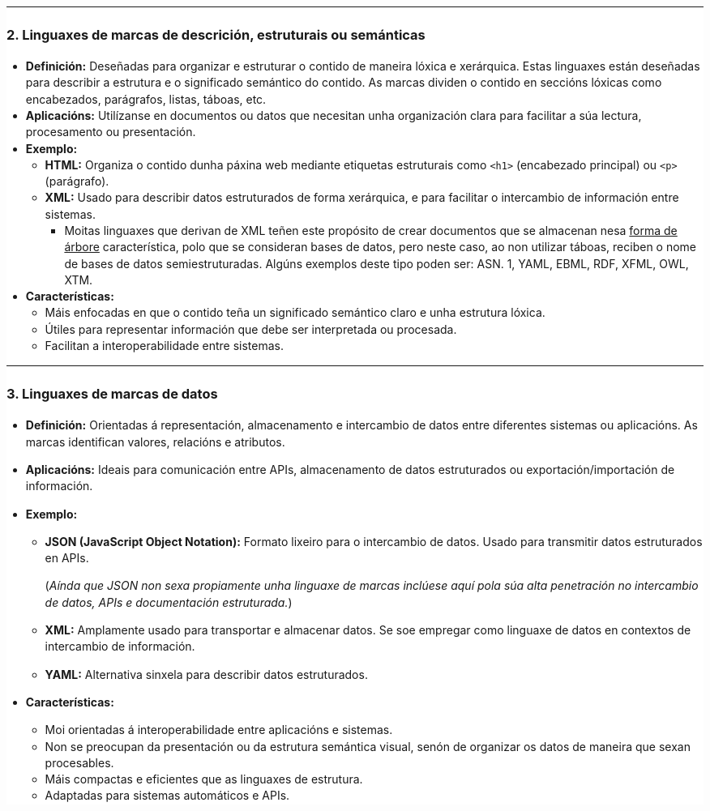 ------

### **2. Linguaxes de marcas de descrición, estruturais ou semánticas**

- **Definición:** Deseñadas para organizar e estruturar o contido de maneira lóxica e xerárquica. Estas linguaxes están deseñadas para describir a estrutura e o significado semántico do contido. As marcas dividen o contido en seccións lóxicas como encabezados, parágrafos, listas, táboas, etc.
- **Aplicacións:** Utilízanse en documentos ou datos que necesitan unha organización clara para facilitar a súa lectura, procesamento ou presentación.
- **Exemplo:**
  - **HTML:** Organiza o contido dunha páxina web mediante etiquetas estruturais como `<h1>` (encabezado principal) ou `<p>` (parágrafo).
  - **XML:** Usado para describir datos estruturados de forma xerárquica, e para facilitar o intercambio de información entre sistemas.
    - Moitas linguaxes que derivan de XML teñen este propósito de crear documentos que se almacenan nesa [forma de árbore](https://www.tutorialspoint.com/es/xml/xml_tree_structure.htm) característica, polo que se consideran bases de datos, pero neste caso, ao non utilizar táboas, reciben o nome de bases de datos semiestruturadas. Algúns exemplos deste tipo poden ser: ASN. 1, YAML, EBML, RDF, XFML, OWL, XTM.
- **Características:**
  - Máis enfocadas en que o contido teña un significado semántico claro e unha estrutura lóxica.
  - Útiles para representar información que debe ser interpretada ou procesada.
  - Facilitan a interoperabilidade entre sistemas.

------

### **3. Linguaxes de marcas de datos**

- **Definición:** Orientadas á representación, almacenamento e intercambio de datos entre diferentes sistemas ou aplicacións. As marcas identifican valores, relacións e atributos.

- **Aplicacións:** Ideais para comunicación entre APIs, almacenamento de datos estruturados ou exportación/importación de información.

- **Exemplo:**

  - **JSON (JavaScript Object Notation):** Formato lixeiro para o intercambio de datos. Usado para transmitir datos estruturados en APIs. 

    (*Aínda que JSON non sexa propiamente unha linguaxe de marcas inclúese aquí pola súa alta penetración no intercambio de datos, APIs e documentación estruturada.*)

  - **XML:** Amplamente usado para transportar e almacenar datos. Se soe empregar como linguaxe de datos en contextos de intercambio de información.

  - **YAML:** Alternativa sinxela para describir datos estruturados.

- **Características:**

  - Moi orientadas á interoperabilidade entre aplicacións e sistemas.
  - Non se preocupan da presentación ou da estrutura semántica visual, senón de organizar os datos de maneira que sexan procesables.
  - Máis compactas e eficientes que as linguaxes de estrutura.
  - Adaptadas para sistemas automáticos e APIs.

